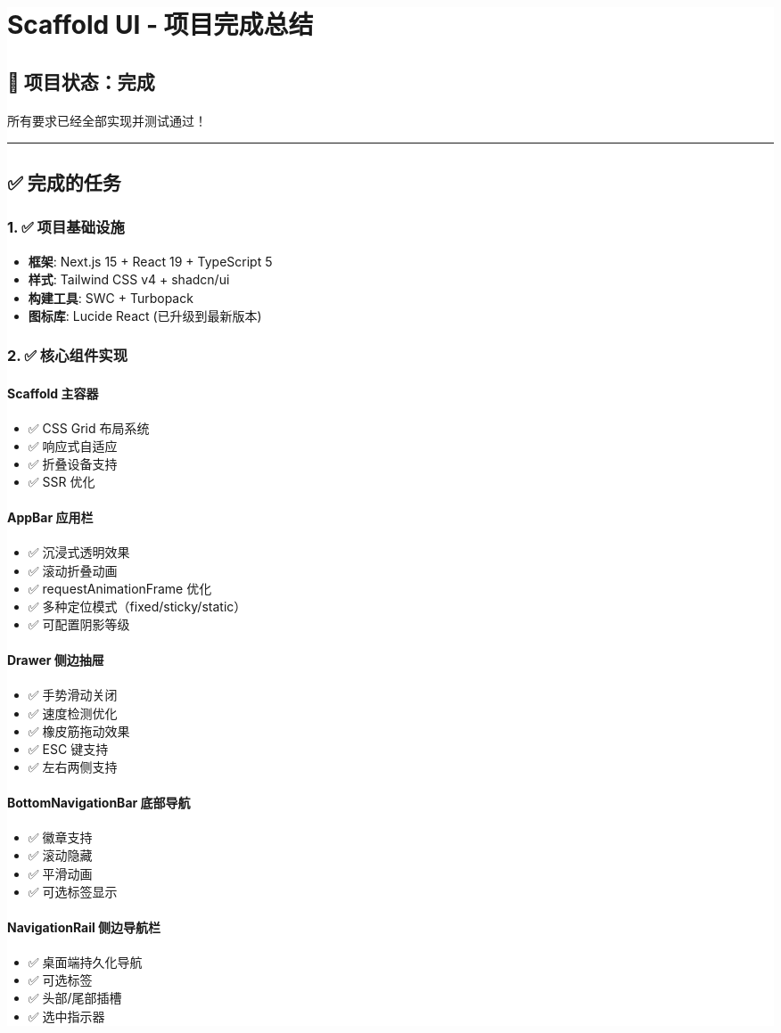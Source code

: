 # Scaffold UI - 项目完成总结

## 🎉 项目状态：完成

所有要求已经全部实现并测试通过！

---

## ✅ 完成的任务

### 1. ✅ 项目基础设施

- **框架**: Next.js 15 + React 19 + TypeScript 5
- **样式**: Tailwind CSS v4 + shadcn/ui
- **构建工具**: SWC + Turbopack
- **图标库**: Lucide React (已升级到最新版本)

### 2. ✅ 核心组件实现

#### Scaffold 主容器
- ✅ CSS Grid 布局系统
- ✅ 响应式自适应
- ✅ 折叠设备支持
- ✅ SSR 优化

#### AppBar 应用栏
- ✅ 沉浸式透明效果
- ✅ 滚动折叠动画
- ✅ requestAnimationFrame 优化
- ✅ 多种定位模式（fixed/sticky/static）
- ✅ 可配置阴影等级

#### Drawer 侧边抽屉
- ✅ 手势滑动关闭
- ✅ 速度检测优化
- ✅ 橡皮筋拖动效果
- ✅ ESC 键支持
- ✅ 左右两侧支持

#### BottomNavigationBar 底部导航
- ✅ 徽章支持
- ✅ 滚动隐藏
- ✅ 平滑动画
- ✅ 可选标签显示

#### NavigationRail 侧边导航栏
- ✅ 桌面端持久化导航
- ✅ 可选标签
- ✅ 头部/尾部插槽
- ✅ 选中指示器
